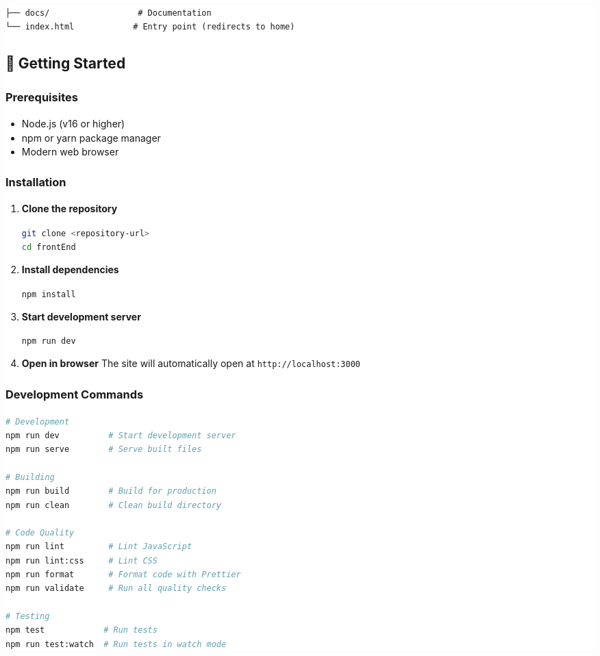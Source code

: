 ```
├── docs/                  # Documentation
└── index.html            # Entry point (redirects to home)
```

## 🚀 Getting Started

### Prerequisites

- Node.js (v16 or higher)
- npm or yarn package manager
- Modern web browser

### Installation

1. **Clone the repository**
   ```bash
   git clone <repository-url>
   cd frontEnd
   ```

2. **Install dependencies**
   ```bash
   npm install
   ```

3. **Start development server**
   ```bash
   npm run dev
   ```

4. **Open in browser**
   The site will automatically open at `http://localhost:3000`

### Development Commands

```bash
# Development
npm run dev          # Start development server
npm run serve        # Serve built files

# Building
npm run build        # Build for production
npm run clean        # Clean build directory

# Code Quality
npm run lint         # Lint JavaScript
npm run lint:css     # Lint CSS
npm run format       # Format code with Prettier
npm run validate     # Run all quality checks

# Testing
npm test            # Run tests
npm run test:watch  # Run tests in watch mode
```
